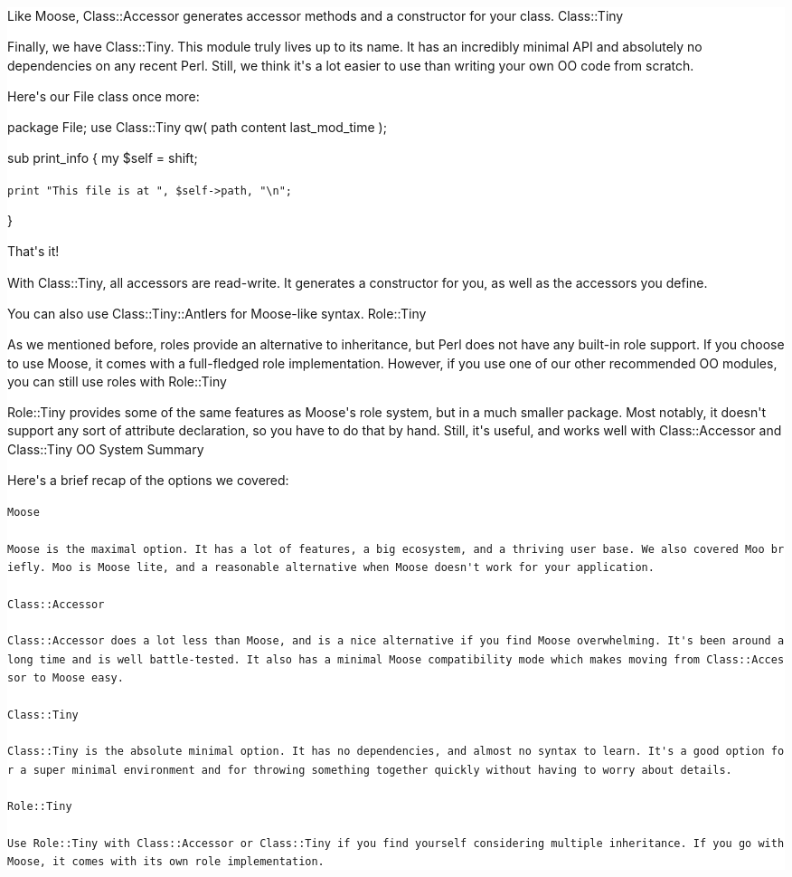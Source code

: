 Like Moose, Class::Accessor generates accessor methods and a constructor for your class.
Class::Tiny

Finally, we have Class::Tiny. This module truly lives up to its name. It has an incredibly minimal API and absolutely no dependencies on any recent Perl. Still, we think it's a lot easier to use than writing your own OO code from scratch.

Here's our File class once more:

package File;
use Class::Tiny qw( path content last_mod_time );

sub print_info {
    my $self = shift;

    print "This file is at ", $self->path, "\n";
}

That's it!

With Class::Tiny, all accessors are read-write. It generates a constructor for you, as well as the accessors you define.

You can also use Class::Tiny::Antlers for Moose-like syntax.
Role::Tiny

As we mentioned before, roles provide an alternative to inheritance, but Perl does not have any built-in role support. If you choose to use Moose, it comes with a full-fledged role implementation. However, if you use one of our other recommended OO modules, you can still use roles with Role::Tiny

Role::Tiny provides some of the same features as Moose's role system, but in a much smaller package. Most notably, it doesn't support any sort of attribute declaration, so you have to do that by hand. Still, it's useful, and works well with Class::Accessor and Class::Tiny
OO System Summary

Here's a brief recap of the options we covered:

    Moose

    Moose is the maximal option. It has a lot of features, a big ecosystem, and a thriving user base. We also covered Moo briefly. Moo is Moose lite, and a reasonable alternative when Moose doesn't work for your application.

    Class::Accessor

    Class::Accessor does a lot less than Moose, and is a nice alternative if you find Moose overwhelming. It's been around a long time and is well battle-tested. It also has a minimal Moose compatibility mode which makes moving from Class::Accessor to Moose easy.

    Class::Tiny

    Class::Tiny is the absolute minimal option. It has no dependencies, and almost no syntax to learn. It's a good option for a super minimal environment and for throwing something together quickly without having to worry about details.

    Role::Tiny

    Use Role::Tiny with Class::Accessor or Class::Tiny if you find yourself considering multiple inheritance. If you go with Moose, it comes with its own role implementation.
